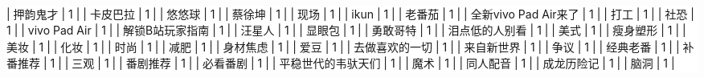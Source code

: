 | 押韵鬼才 | 1 |
| 卡皮巴拉 | 1 |
| 悠悠球 | 1 |
| 蔡徐坤 | 1 |
| 现场 | 1 |
| ikun | 1 |
| 老番茄 | 1 |
| 全新vivo Pad Air来了 | 1 |
| 打工 | 1 |
| 社恐 | 1 |
| vivo Pad Air | 1 |
| 解锁B站玩家指南 | 1 |
| 汪星人 | 1 |
| 显眼包 | 1 |
| 勇敢哥特 | 1 |
| 泪点低的人别看 | 1 |
| 美式 | 1 |
| 瘦身塑形 | 1 |
| 美妆 | 1 |
| 化妆 | 1 |
| 时尚 | 1 |
| 减肥 | 1 |
| 身材焦虑 | 1 |
| 爱豆 | 1 |
| 去做喜欢的一切 | 1 |
| 来自新世界 | 1 |
| 争议 | 1 |
| 经典老番 | 1 |
| 补番推荐 | 1 |
| 三观 | 1 |
| 番剧推荐 | 1 |
| 必看番剧 | 1 |
| 平稳世代的韦驮天们 | 1 |
| 魔术 | 1 |
| 同人配音 | 1 |
| 成龙历险记 | 1 |
| 脑洞 | 1 |